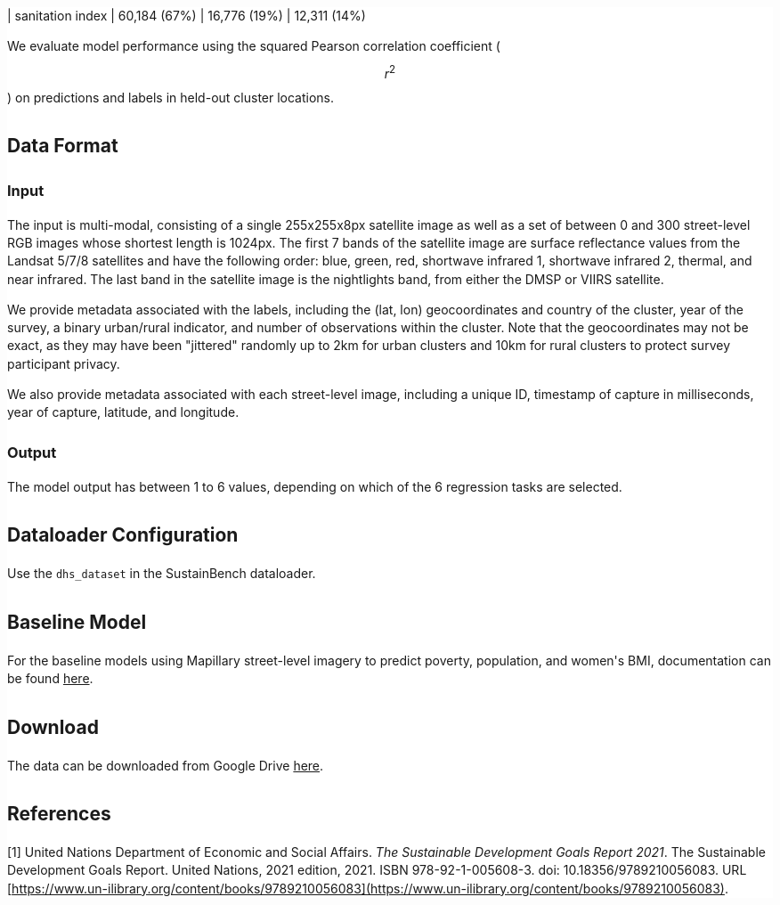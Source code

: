 | sanitation index     | 60,184 (67%) | 16,776 (19%) | 12,311 (14%)

We evaluate model performance using the squared Pearson correlation coefficient ($$r^2$$) on predictions and labels in held-out cluster locations.


## Data Format

### Input

The input is multi-modal, consisting of a single 255x255x8px satellite image as well as a set of between 0 and 300 street-level RGB images whose shortest length is 1024px. The first 7 bands of the satellite image are surface reflectance values from the Landsat 5/7/8 satellites and have the following order: blue, green, red, shortwave infrared 1, shortwave infrared 2, thermal, and near infrared. The last band in the satellite image is the nightlights band, from either the DMSP or VIIRS satellite.

We provide metadata associated with the labels, including the (lat, lon) geocoordinates and country of the cluster, year of the survey, a binary urban/rural indicator, and number of observations within the cluster. Note that the geocoordinates may not be exact, as they may have been "jittered" randomly up to 2km for urban clusters and 10km for rural clusters to protect survey participant privacy.

We also provide metadata associated with each street-level image, including a unique ID, timestamp of capture in milliseconds, year of capture, latitude, and longitude.


### Output

The model output has between 1 to 6 values, depending on which of the 6 regression tasks are selected.

## Dataloader Configuration

Use the ``dhs_dataset`` in the SustainBench dataloader.

## Baseline Model

For the baseline models using Mapillary street-level imagery to predict poverty, population, and women's BMI, documentation can be found [here](https://github.com/sustainlab-group/mapillarygcn).

## Download

The data can be downloaded from Google Drive [here](https://drive.google.com/drive/folders/1tzWDfd4Y5MvJnJb-lHieOuD-aVcUqzcu?usp=sharing).


## References

[1] United Nations Department of Economic and Social Affairs. _The Sustainable Development Goals Report 2021_. The Sustainable Development Goals Report. United Nations, 2021 edition, 2021. ISBN 978-92-1-005608-3. doi: 10.18356/9789210056083. URL [https://www.un-ilibrary.org/content/books/9789210056083](https://www.un-ilibrary.org/content/books/9789210056083).
